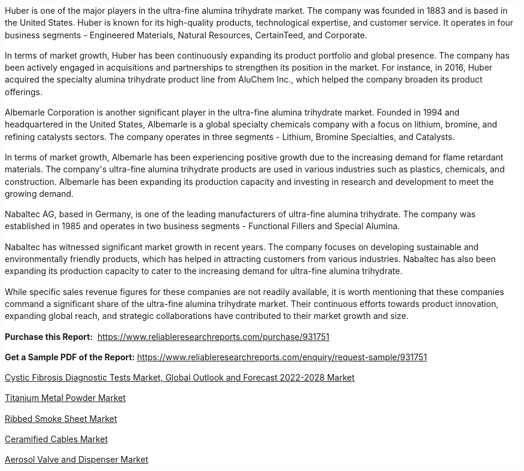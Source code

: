 <p><p>Huber is one of the major players in the ultra-fine alumina trihydrate market. The company was founded in 1883 and is based in the United States. Huber is known for its high-quality products, technological expertise, and customer service. It operates in four business segments - Engineered Materials, Natural Resources, CertainTeed, and Corporate.</p><p>In terms of market growth, Huber has been continuously expanding its product portfolio and global presence. The company has been actively engaged in acquisitions and partnerships to strengthen its position in the market. For instance, in 2016, Huber acquired the specialty alumina trihydrate product line from AluChem Inc., which helped the company broaden its product offerings.</p><p>Albemarle Corporation is another significant player in the ultra-fine alumina trihydrate market. Founded in 1994 and headquartered in the United States, Albemarle is a global specialty chemicals company with a focus on lithium, bromine, and refining catalysts sectors. The company operates in three segments - Lithium, Bromine Specialties, and Catalysts.</p><p>In terms of market growth, Albemarle has been experiencing positive growth due to the increasing demand for flame retardant materials. The company's ultra-fine alumina trihydrate products are used in various industries such as plastics, chemicals, and construction. Albemarle has been expanding its production capacity and investing in research and development to meet the growing demand.</p><p>Nabaltec AG, based in Germany, is one of the leading manufacturers of ultra-fine alumina trihydrate. The company was established in 1985 and operates in two business segments - Functional Fillers and Special Alumina.</p><p>Nabaltec has witnessed significant market growth in recent years. The company focuses on developing sustainable and environmentally friendly products, which has helped in attracting customers from various industries. Nabaltec has also been expanding its production capacity to cater to the increasing demand for ultra-fine alumina trihydrate.</p><p>While specific sales revenue figures for these companies are not readily available, it is worth mentioning that these companies command a significant share of the ultra-fine alumina trihydrate market. Their continuous efforts towards product innovation, expanding global reach, and strategic collaborations have contributed to their market growth and size.</p></p>
<p><strong>Purchase this Report:</strong>&nbsp;&nbsp;<a href="https://www.reliableresearchreports.com/purchase/931751">https://www.reliableresearchreports.com/purchase/931751</a></p>
<p></p>
<p><strong>Get a Sample PDF of the Report:</strong>&nbsp;<a href="https://www.reliableresearchreports.com/enquiry/request-sample/931751">https://www.reliableresearchreports.com/enquiry/request-sample/931751</a></p>
<p><p><a href="https://issuu.com/reportprime-2/docs/cystic-fibrosis-diagnostic-tests-market-global-out?fr=xKAE9_zU1NQ">Cystic Fibrosis Diagnostic Tests Market, Global Outlook and Forecast 2022-2028 Market</a></p><p><a href="https://www.reportprime.com/titanium-metal-powder-r308">Titanium Metal Powder Market</a></p><p><a href="https://www.linkedin.com/pulse/decoding-ribbed-smoke-sheet-market-deep-dive-latest-trends-tzhre/">Ribbed Smoke Sheet Market</a></p><p><a href="https://medium.com/@williambatz97/ceramified-cables-market-size-growth-forecast-2023-2030-d8b9fc668989">Ceramified Cables Market</a></p><p><a href="https://medium.com/@othaleffler644/aerosol-valve-and-dispenser-market-size-growth-forecast-2023-2030-1c7756c2a6d7">Aerosol Valve and Dispenser Market</a></p></p>